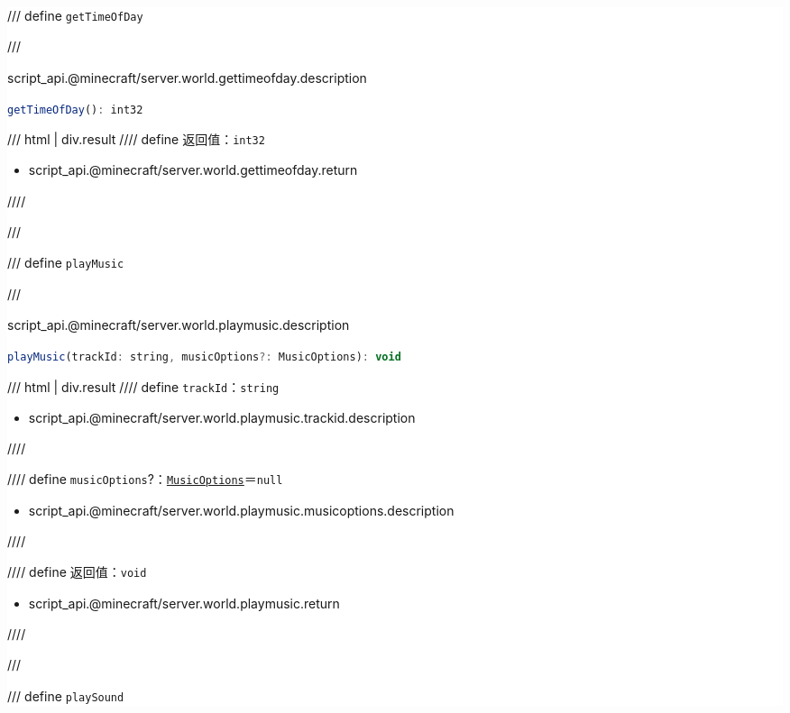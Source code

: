 
/// define
`getTimeOfDay`


///

script_api.@minecraft/server.world.gettimeofday.description

```js
getTimeOfDay(): int32
```

/// html | div.result
//// define
返回值：`int32`

- script_api.@minecraft/server.world.gettimeofday.return


////

///


/// define
`playMusic`


///

script_api.@minecraft/server.world.playmusic.description

```js
playMusic(trackId: string, musicOptions?: MusicOptions): void
```

/// html | div.result
//// define
`trackId`：`string`

- script_api.@minecraft/server.world.playmusic.trackid.description


////

//// define
`musicOptions`?：[`MusicOptions`](./musicoptions.md)＝`null`

- script_api.@minecraft/server.world.playmusic.musicoptions.description


////

//// define
返回值：`void`

- script_api.@minecraft/server.world.playmusic.return


////

///


/// define
`playSound`
